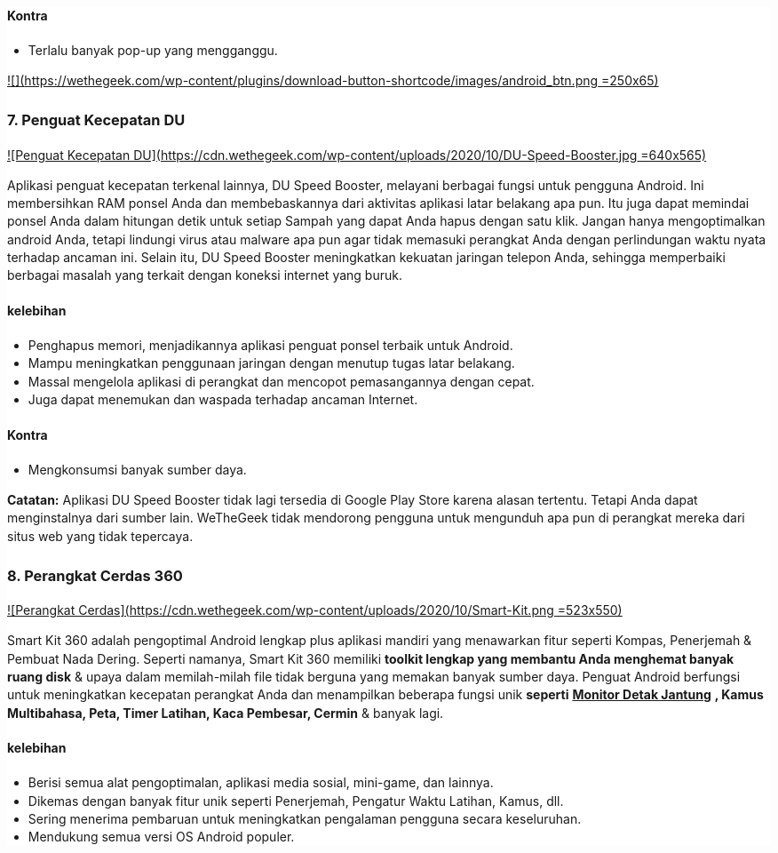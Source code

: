 #### Kontra

* Terlalu banyak pop-up yang mengganggu.

[![](https://wethegeek.com/wp-content/plugins/download-button-shortcode/images/android_btn.png =250x65)](https://play.google.com/store/apps/details?id=imoblife.toolbox.full&hl=en_IN)

### 7. Penguat Kecepatan DU

[![Penguat Kecepatan DU](https://cdn.wethegeek.com/wp-content/uploads/2020/10/DU-Speed-Booster.jpg =640x565)](https://cdn.wethegeek.com/wp-content/uploads/2020/10/DU-Speed-Booster.jpg)

Aplikasi penguat kecepatan terkenal lainnya, DU Speed ​​Booster, melayani berbagai fungsi untuk pengguna Android. Ini membersihkan RAM ponsel Anda dan membebaskannya dari aktivitas aplikasi latar belakang apa pun. Itu juga dapat memindai ponsel Anda dalam hitungan detik untuk setiap Sampah yang dapat Anda hapus dengan satu klik. Jangan hanya mengoptimalkan android Anda, tetapi lindungi virus atau malware apa pun agar tidak memasuki perangkat Anda dengan perlindungan waktu nyata terhadap ancaman ini. Selain itu, DU Speed ​​Booster meningkatkan kekuatan jaringan telepon Anda, sehingga memperbaiki berbagai masalah yang terkait dengan koneksi internet yang buruk.

#### kelebihan

* Penghapus memori, menjadikannya aplikasi penguat ponsel terbaik untuk Android.
* Mampu meningkatkan penggunaan jaringan dengan menutup tugas latar belakang.
* Massal mengelola aplikasi di perangkat dan mencopot pemasangannya dengan cepat.
* Juga dapat menemukan dan waspada terhadap ancaman Internet.

#### Kontra

* Mengkonsumsi banyak sumber daya.

**Catatan:** Aplikasi DU Speed ​​Booster tidak lagi tersedia di Google Play Store karena alasan tertentu. Tetapi Anda dapat menginstalnya dari sumber lain. WeTheGeek tidak mendorong pengguna untuk mengunduh apa pun di perangkat mereka dari situs web yang tidak tepercaya.

### 8. Perangkat Cerdas 360

[![Perangkat Cerdas](https://cdn.wethegeek.com/wp-content/uploads/2020/10/Smart-Kit.png =523x550)](https://cdn.wethegeek.com/wp-content/uploads/2020/10/Smart-Kit.png)

Smart Kit 360 adalah pengoptimal Android lengkap plus aplikasi mandiri yang menawarkan fitur seperti Kompas, Penerjemah & Pembuat Nada Dering. Seperti namanya, Smart Kit 360 memiliki **toolkit lengkap yang membantu Anda menghemat banyak ruang disk** & upaya dalam memilah-milah file tidak berguna yang memakan banyak sumber daya. Penguat Android berfungsi untuk meningkatkan kecepatan perangkat Anda dan menampilkan beberapa fungsi unik **seperti** [**Monitor Detak Jantung**](https://wethegeek.com/heart-rate-monitoring-apps/) **, Kamus Multibahasa, Peta, Timer Latihan, Kaca Pembesar, Cermin** & banyak lagi.

#### kelebihan

* Berisi semua alat pengoptimalan, aplikasi media sosial, mini-game, dan lainnya.
* Dikemas dengan banyak fitur unik seperti Penerjemah, Pengatur Waktu Latihan, Kamus, dll.
* Sering menerima pembaruan untuk meningkatkan pengalaman pengguna secara keseluruhan.
* Mendukung semua versi OS Android populer.
